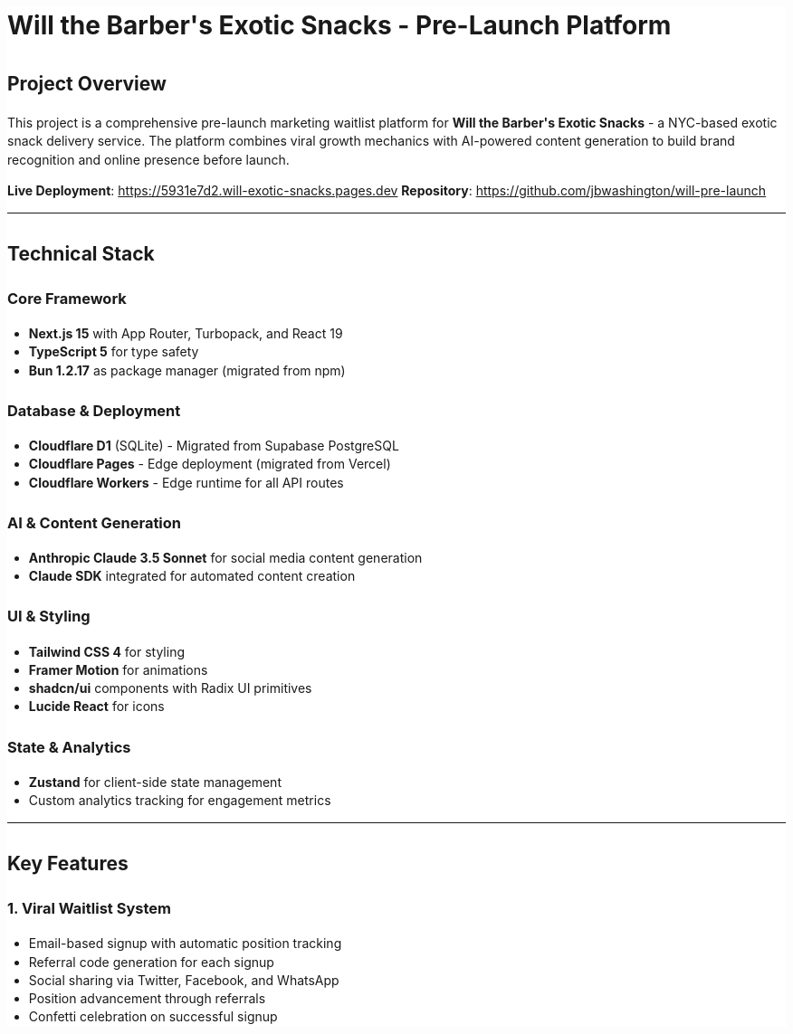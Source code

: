 # Will the Barber's Exotic Snacks - Pre-Launch Platform

## Project Overview

This project is a comprehensive pre-launch marketing waitlist platform for **Will the Barber's Exotic Snacks** - a NYC-based exotic snack delivery service. The platform combines viral growth mechanics with AI-powered content generation to build brand recognition and online presence before launch.

**Live Deployment**: https://5931e7d2.will-exotic-snacks.pages.dev
**Repository**: https://github.com/jbwashington/will-pre-launch

---

## Technical Stack

### Core Framework
- **Next.js 15** with App Router, Turbopack, and React 19
- **TypeScript 5** for type safety
- **Bun 1.2.17** as package manager (migrated from npm)

### Database & Deployment
- **Cloudflare D1** (SQLite) - Migrated from Supabase PostgreSQL
- **Cloudflare Pages** - Edge deployment (migrated from Vercel)
- **Cloudflare Workers** - Edge runtime for all API routes

### AI & Content Generation
- **Anthropic Claude 3.5 Sonnet** for social media content generation
- **Claude SDK** integrated for automated content creation

### UI & Styling
- **Tailwind CSS 4** for styling
- **Framer Motion** for animations
- **shadcn/ui** components with Radix UI primitives
- **Lucide React** for icons

### State & Analytics
- **Zustand** for client-side state management
- Custom analytics tracking for engagement metrics

---

## Key Features

### 1. Viral Waitlist System
- Email-based signup with automatic position tracking
- Referral code generation for each signup
- Social sharing via Twitter, Facebook, and WhatsApp
- Position advancement through referrals
- Confetti celebration on successful signup

